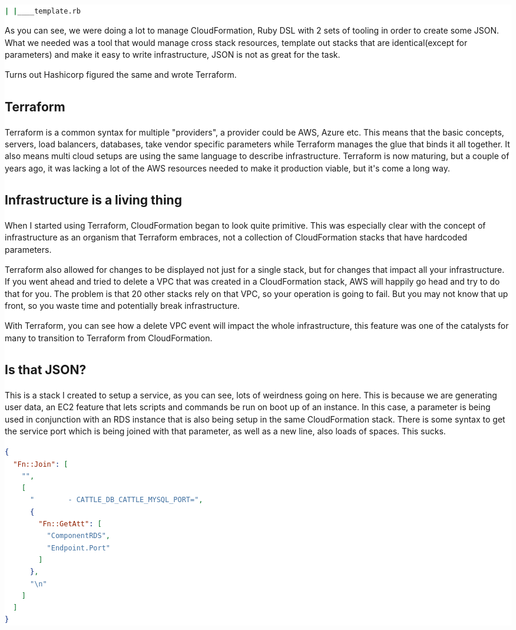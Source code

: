 ```sh
| |____template.rb
```

As you can see, we were doing a lot to manage CloudFormation, Ruby DSL with 2 sets of tooling in order to create some JSON.  What we needed was a tool that would manage cross stack resources, template out stacks that are identical(except for parameters) and make it easy to write infrastructure, JSON is not as great for the task.

Turns out Hashicorp figured the same and wrote Terraform.

## Terraform

Terraform is a common syntax for multiple "providers", a provider could be AWS, Azure etc.  This means that the basic concepts, servers, load balancers, databases, take vendor specific parameters while Terraform manages the glue that binds it all together.  It also means multi cloud setups are using the same language to describe infrastructure.  Terraform is now maturing, but a couple of years ago, it was lacking a lot of the AWS resources needed to make it production viable, but it's come a long way.  

## Infrastructure is a living thing

When I started using Terraform, CloudFormation began to look quite primitive.  This was especially clear with the concept of infrastructure as an organism that Terraform embraces, not a collection of CloudFormation stacks that have hardcoded parameters.  

Terraform also allowed for changes to be displayed not just for a single stack, but for changes that impact all your infrastructure.  If you went ahead and tried to delete a VPC that was created in a CloudFormation stack, AWS will happily go head and try to do that for you.  The problem is that 20 other stacks rely on that VPC, so your operation is going to fail.  But you may not know that up front, so you waste time and potentially break infrastructure.  

With Terraform, you can see how a delete VPC event will impact the whole infrastructure, this feature was one of the catalysts for many to transition to Terraform from CloudFormation.

## Is that JSON?

This is a stack I created to setup a service, as you can see, lots of weirdness going on here.  This is because we are generating user data, an EC2 feature that lets scripts and commands be run on boot up of an instance.  In this case, a parameter is being used in conjunction with an RDS instance that is also being setup in the same CloudFormation stack.  There is some syntax to get the service port which is being joined with that parameter, as well as a new line, also loads of spaces.  This sucks.

```json
{
  "Fn::Join": [
    "",
    [
      "        - CATTLE_DB_CATTLE_MYSQL_PORT=",
      {
        "Fn::GetAtt": [
          "ComponentRDS",
          "Endpoint.Port"
        ]
      },
      "\n"
    ]
  ]
}
```
